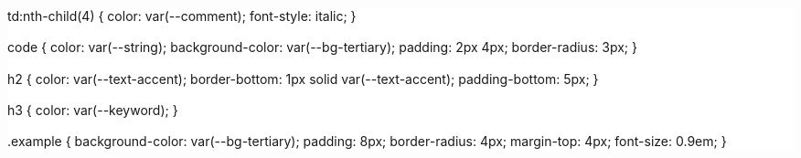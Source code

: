 td:nth-child(4) {
    color: var(--comment);
    font-style: italic;
}

code {
    color: var(--string);
    background-color: var(--bg-tertiary);
    padding: 2px 4px;
    border-radius: 3px;
}

h2 {
    color: var(--text-accent);
    border-bottom: 1px solid var(--text-accent);
    padding-bottom: 5px;
}

h3 {
    color: var(--keyword);
}

.example {
    background-color: var(--bg-tertiary);
    padding: 8px;
    border-radius: 4px;
    margin-top: 4px;
    font-size: 0.9em;
}
</style>

<script>
document.addEventListener('DOMContentLoaded', function() {
    // Toggle para seções expansíveis
    const sections = document.querySelectorAll('.section h2');
    sections.forEach(section => {
        section.addEventListener('click', () => {
            const parent = section.parentElement;
            parent.classList.toggle('expanded');
        });
    });
});
</script>
